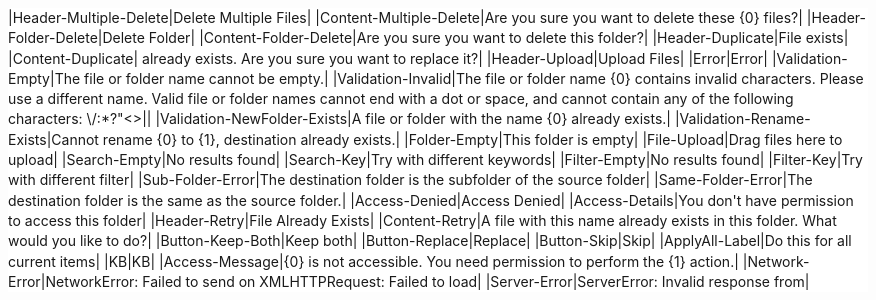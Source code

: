 |Header-Multiple-Delete|Delete Multiple Files|
|Content-Multiple-Delete|Are you sure you want to delete these {0} files?|
|Header-Folder-Delete|Delete Folder|
|Content-Folder-Delete|Are you sure you want to delete this folder?|
|Header-Duplicate|File exists|
|Content-Duplicate| already exists. Are you sure you want to replace it?|
|Header-Upload|Upload Files|
|Error|Error|
|Validation-Empty|The file or folder name cannot be empty.|
|Validation-Invalid|The file or folder name {0} contains invalid characters. Please use a different name. Valid file or folder names cannot end with a dot or space, and cannot contain any of the following characters: \\/:*?\"<>\||
|Validation-NewFolder-Exists|A file or folder with the name {0} already exists.|
|Validation-Rename-Exists|Cannot rename {0} to {1}, destination already exists.|
|Folder-Empty|This folder is empty|
|File-Upload|Drag files here to upload|
|Search-Empty|No results found|
|Search-Key|Try with different keywords|
|Filter-Empty|No results found|
|Filter-Key|Try with different filter|
|Sub-Folder-Error|The destination folder is the subfolder of the source folder|
|Same-Folder-Error|The destination folder is the same as the source folder.|
|Access-Denied|Access Denied|
|Access-Details|You don't have permission to access this folder|
|Header-Retry|File Already Exists|
|Content-Retry|A file with this name already exists in this folder. What would you like to do?|
|Button-Keep-Both|Keep both|
|Button-Replace|Replace|
|Button-Skip|Skip|
|ApplyAll-Label|Do this for all current items|
|KB|KB|
|Access-Message|{0} is not accessible. You need permission to perform the {1} action.|
|Network-Error|NetworkError: Failed to send on XMLHTTPRequest: Failed to load|
|Server-Error|ServerError: Invalid response from|

